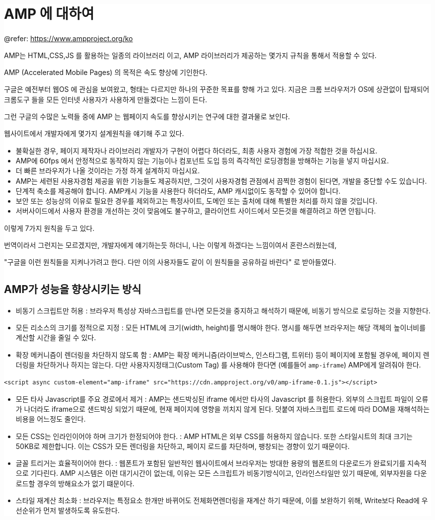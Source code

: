 # AMP 에 대하여

@refer: https://www.ampproject.org/ko

AMP는 HTML,CSS,JS 를 활용하는 일종의 라이브러리 이고, AMP 라이브러리가 제공하는 몇가지 규칙을 통해서 적용할 수 있다.

AMP (Accelerated Mobile Pages) 의 목적은 속도 향상에 기인한다. 

구글은 예전부터 웹OS 에 관심을 보여왔고, 형태는 다르지만 하나의 꾸준한 목표를 향해 가고 있다. 지금은 크롬 브라우저가 OS에 상관없이 탑재되어 크롬도구 들을 모든 인터넷 사용자가 사용하게 만들겠다는 느낌이 든다.

그런 구글의 수많은 노력들 중에 AMP 는 웹페이지 속도를 향상시키는 연구에 대한 결과물로 보인다.

웹사이트에서 개발자에게 몇가지 설계원칙을 얘기해 주고 있다.

- 불확실한 경우, 페이지 제작자나 라이브러리 개발자가 구현이 어렵다 하더라도, 최종 사용자 경험에 가장 적합한 것을 하십시요.
- AMP에 60fps 에서 안정적으로 동작하지 않는 기능이나 컴포넌트 도입 등의 즉각적인 로딩경험을 방해하는 기능을 넣지 마십시요.
- 더 빠른 브라우저가 나올 것이라는 가정 하게 설계하지 마십시요.
- AMP는 세련된 사용자경험 제공을 위한 기능들도 제공하지만, 그것이 사용자경험 관점에서 끔찍한 경험이 된다면, 개발을 중단할 수도 있습니다.
- 단계적 축소를 제공해야 합니다. AMP캐시 기능을 사용한다 하더라도, AMP 캐시없이도 동작할 수 있어야 합니다.
- 보안 또는 성능상의 이유로 필요한 경우를 제외하고는 특정사이트, 도메인 또는 출처에 대해 특별한 처리를 하지 않을 것입니다.
- 서버사이드에서 사용자 환경을 개선하는 것이 맞음에도 불구하고, 클라이언트 사이드에서 모든것을 해결하려고 하면 안됩니다.

이렇게 7가지 원칙을 두고 있다.

번역이라서 그런지는 모르겠지만, 개발자에게 얘기하는듯 하더니, 나는 이렇게 하겠다는 느낌이여서 혼란스러웠는데, 

"구글을 이런 원칙들을 지켜나가려고 한다. 다만 이의 사용자들도 같이 이 원칙들을 공유하길 바란다" 로 받아들였다.

## AMP가 성능을 향상시키는 방식

- 비동기 스크립트만 허용
: 브라우저 특성상 자바스크립트를 만나면 모든것을 중지하고 해석하기 때문에, 비동기 방식으로 로딩하는 것을 지향한다.

- 모든 리소스의 크기를 정적으로 지정
: 모든 HTML에 크기(width, height)를 명시해야 한다. 명시를 해두면 브라우저는 해당 객체의 높이너비를 계산할 시간을 줄일 수 있다.

- 확장 메커니즘이 렌더링을 차단하지 않도록 함
: AMP는 확장 메커니즘(라이브박스, 인스타그램, 트위터) 등이 페이지에 포함될 경우에, 페이지 렌더링을 차단하거나 하지는 않는다. 다만 사용자지정태그(Custom Tag) 를 사용해야 한다면 (예를들어 `amp-iframe`) AMP에게 알려줘야 한다.

`<script async custom-element="amp-iframe" src="https://cdn.ampproject.org/v0/amp-iframe-0.1.js"></script>`

- 모든 타사 Javascript를 주요 경로에서 제거
: AMP는 샌드박싱된 iframe 에서만 타사의 Javascript 를 허용한다. 외부의 스크립트 파일이 오류가 나더라도 iframe으로 샌드박싱 되었기 때문에, 현재 페이지에 영향을 끼치지 않게 된다. 덧붙여 자바스크립트 로드에 따라 DOM을 재해석하는 비용을 어느정도 줄인다.

- 모든 CSS는 인라인이어야 하며 크기가 한정되어야 한다.
: AMP HTML은 외부 CSS를 허용하지 않습니다. 또한 스타일시트의 최대 크기는 50KB로 제한합니다. 이는 CSS가 모든 렌더링을 차단하고, 페이지 로드를 차단하며, 팽창되는 경향이 있기 때문이다.

- 글꼴 트리거는 효율적이어야 한다.
: 웹폰트가 포함된 일반적인 웹사이트에서 브라우저는 방대한 용량의 웹폰트의 다운로드가 완료되기를 지속적으로 기다린다. AMP 시스템은 이런 대기시간이 없는데, 이유는 모든 스크립트가 비동기방식이고, 인라인스타일만 있기 때문에, 외부자원을 다운로드할 경우의 방해요소가 없기 떄문이다.

- 스타일 재계산 최소화
: 브라우저는 특정요소 한개만 바뀌어도 전체화면렌더링을 재계산 하기 때문에, 이를 보완하기 위해, Write보다 Read에 우선순위가 먼저 발생하도록 유도한다.
